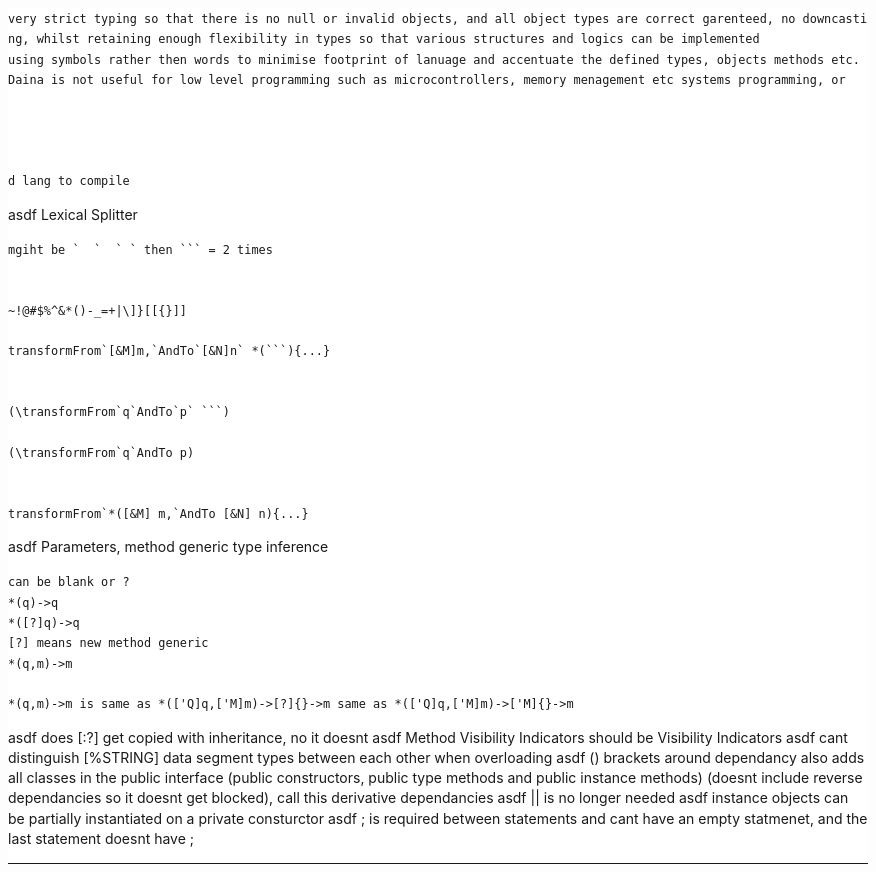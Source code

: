 ```
very strict typing so that there is no null or invalid objects, and all object types are correct garenteed, no downcasting, whilst retaining enough flexibility in types so that various structures and logics can be implemented
using symbols rather then words to minimise footprint of lanuage and accentuate the defined types, objects methods etc.
Daina is not useful for low level programming such as microcontrollers, memory menagement etc systems programming, or 




d lang to compile
```




asdf Lexical Splitter
```
mgiht be `  `  ` ` then ``` = 2 times


~!@#$%^&*()-_=+|\]}[[{}]]

transformFrom`[&M]m,`AndTo`[&N]n` *(```){...}


(\transformFrom`q`AndTo`p` ```)

(\transformFrom`q`AndTo p)


transformFrom`*([&M] m,`AndTo [&N] n){...}

```
asdf Parameters, method generic type inference
```
can be blank or ?
*(q)->q
*([?]q)->q
[?] means new method generic
*(q,m)->m

*(q,m)->m is same as *(['Q]q,['M]m)->[?]{}->m same as *(['Q]q,['M]m)->['M]{}->m
```
asdf does [:?] get copied with inheritance, no it doesnt
asdf Method Visibility Indicators should be Visibility Indicators
asdf cant distinguish [%STRING] data segment types between each other when overloading
asdf () brackets around dependancy also adds all classes in the public interface (public constructors, public type methods and public instance methods) (doesnt include reverse dependancies so it doesnt get blocked), call this derivative dependancies
asdf || is no longer needed
asdf instance objects can be partially instantiated on a private consturctor
asdf ; is required between statements and cant have an empty statmenet, and the last statement doesnt have ;

---